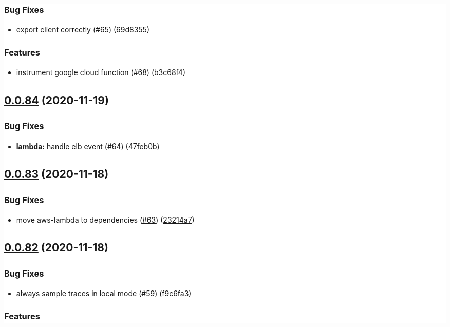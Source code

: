 
### Bug Fixes

* export client correctly ([#65](https://github.com/aspecto-io/aspecto-opentelemetry-js/issues/65)) ([69d8355](https://github.com/aspecto-io/aspecto-opentelemetry-js/commit/69d8355c5bf6b2fca289144b29c0e28355f51e9b))


### Features

* instrument google cloud function ([#68](https://github.com/aspecto-io/aspecto-opentelemetry-js/issues/68)) ([b3c68f4](https://github.com/aspecto-io/aspecto-opentelemetry-js/commit/b3c68f42d433c6b0dec03080f8f59ba2b387e5ce))





## [0.0.84](https://github.com/aspecto-io/aspecto-opentelemetry-js/compare/v0.0.83...v0.0.84) (2020-11-19)


### Bug Fixes

* **lambda:** handle elb event ([#64](https://github.com/aspecto-io/aspecto-opentelemetry-js/issues/64)) ([47feb0b](https://github.com/aspecto-io/aspecto-opentelemetry-js/commit/47feb0b347559abd5def74c234430a05a24576b2))





## [0.0.83](https://github.com/aspecto-io/aspecto-opentelemetry-js/compare/v0.0.82...v0.0.83) (2020-11-18)


### Bug Fixes

* move aws-lambda to dependencies ([#63](https://github.com/aspecto-io/aspecto-opentelemetry-js/issues/63)) ([23214a7](https://github.com/aspecto-io/aspecto-opentelemetry-js/commit/23214a77169e1f7a869537900c2dd8cf5040d18e))





## [0.0.82](https://github.com/aspecto-io/aspecto-opentelemetry-js/compare/v0.0.81...v0.0.82) (2020-11-18)


### Bug Fixes

* always sample traces in local mode ([#59](https://github.com/aspecto-io/aspecto-opentelemetry-js/issues/59)) ([f9c6fa3](https://github.com/aspecto-io/aspecto-opentelemetry-js/commit/f9c6fa32cd4e9fc353ed283e154b1fefed660a44))


### Features
